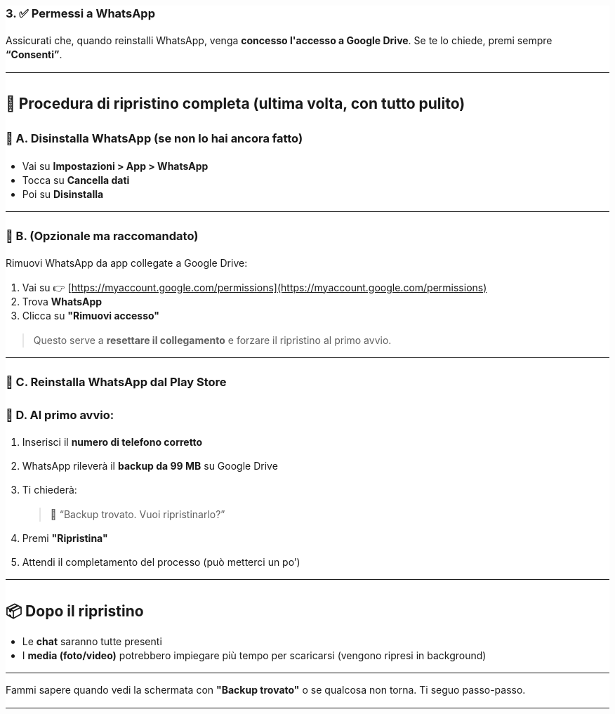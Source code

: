 
### 3. ✅ **Permessi a WhatsApp**
Assicurati che, quando reinstalli WhatsApp, venga **concesso l'accesso a Google Drive**. Se te lo chiede, premi sempre **“Consenti”**.

---

## 🔁 Procedura di ripristino completa (ultima volta, con tutto pulito)

### 🔹 A. **Disinstalla WhatsApp (se non lo hai ancora fatto)**
- Vai su **Impostazioni > App > WhatsApp**
- Tocca su **Cancella dati**
- Poi su **Disinstalla**

---

### 🔹 B. **(Opzionale ma raccomandato)**  
Rimuovi WhatsApp da app collegate a Google Drive:
1. Vai su 👉 [https://myaccount.google.com/permissions](https://myaccount.google.com/permissions)
2. Trova **WhatsApp**
3. Clicca su **"Rimuovi accesso"**

> Questo serve a **resettare il collegamento** e forzare il ripristino al primo avvio.

---

### 🔹 C. **Reinstalla WhatsApp dal Play Store**

### 🔹 D. **Al primo avvio:**
1. Inserisci il **numero di telefono corretto**
2. WhatsApp rileverà il **backup da 99 MB** su Google Drive
3. Ti chiederà:  
   > 🔄 “Backup trovato. Vuoi ripristinarlo?”

4. Premi **"Ripristina"**
5. Attendi il completamento del processo (può metterci un po’)

---

## 📦 Dopo il ripristino
- Le **chat** saranno tutte presenti
- I **media (foto/video)** potrebbero impiegare più tempo per scaricarsi (vengono ripresi in background)

---

Fammi sapere quando vedi la schermata con **"Backup trovato"** o se qualcosa non torna. Ti seguo passo-passo.

---
